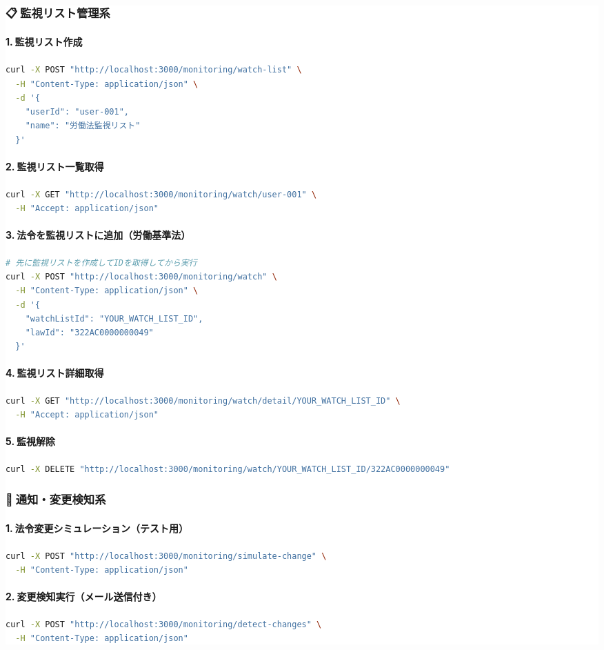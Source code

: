 ### 📋 **監視リスト管理系**

#### 1. 監視リスト作成
```bash
curl -X POST "http://localhost:3000/monitoring/watch-list" \
  -H "Content-Type: application/json" \
  -d '{
    "userId": "user-001",
    "name": "労働法監視リスト"
  }'
```

#### 2. 監視リスト一覧取得
```bash
curl -X GET "http://localhost:3000/monitoring/watch/user-001" \
  -H "Accept: application/json"
```

#### 3. 法令を監視リストに追加（労働基準法）
```bash
# 先に監視リストを作成してIDを取得してから実行
curl -X POST "http://localhost:3000/monitoring/watch" \
  -H "Content-Type: application/json" \
  -d '{
    "watchListId": "YOUR_WATCH_LIST_ID",
    "lawId": "322AC0000000049"
  }'
```

#### 4. 監視リスト詳細取得
```bash
curl -X GET "http://localhost:3000/monitoring/watch/detail/YOUR_WATCH_LIST_ID" \
  -H "Accept: application/json"
```

#### 5. 監視解除
```bash
curl -X DELETE "http://localhost:3000/monitoring/watch/YOUR_WATCH_LIST_ID/322AC0000000049"
```

### 📧 **通知・変更検知系**

#### 1. 法令変更シミュレーション（テスト用）
```bash
curl -X POST "http://localhost:3000/monitoring/simulate-change" \
  -H "Content-Type: application/json"
```

#### 2. 変更検知実行（メール送信付き）
```bash
curl -X POST "http://localhost:3000/monitoring/detect-changes" \
  -H "Content-Type: application/json"
```
